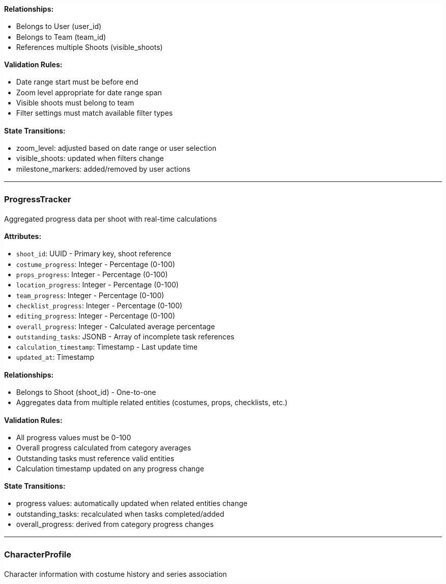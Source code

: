 **Relationships:**
- Belongs to User (user_id)  
- Belongs to Team (team_id)
- References multiple Shoots (visible_shoots)

**Validation Rules:**
- Date range start must be before end
- Zoom level appropriate for date range span
- Visible shoots must belong to team
- Filter settings must match available filter types

**State Transitions:**
- zoom_level: adjusted based on date range or user selection
- visible_shoots: updated when filters change
- milestone_markers: added/removed by user actions

---

### ProgressTracker  
Aggregated progress data per shoot with real-time calculations

**Attributes:**
- `shoot_id`: UUID - Primary key, shoot reference
- `costume_progress`: Integer - Percentage (0-100)
- `props_progress`: Integer - Percentage (0-100)
- `location_progress`: Integer - Percentage (0-100)
- `team_progress`: Integer - Percentage (0-100)
- `checklist_progress`: Integer - Percentage (0-100)
- `editing_progress`: Integer - Percentage (0-100)
- `overall_progress`: Integer - Calculated average percentage
- `outstanding_tasks`: JSONB - Array of incomplete task references
- `calculation_timestamp`: Timestamp - Last update time
- `updated_at`: Timestamp

**Relationships:**
- Belongs to Shoot (shoot_id) - One-to-one
- Aggregates data from multiple related entities (costumes, props, checklists, etc.)

**Validation Rules:**
- All progress values must be 0-100
- Overall progress calculated from category averages
- Outstanding tasks must reference valid entities
- Calculation timestamp updated on any progress change

**State Transitions:**
- progress values: automatically updated when related entities change
- outstanding_tasks: recalculated when tasks completed/added
- overall_progress: derived from category progress changes

---

### CharacterProfile
Character information with costume history and series association
